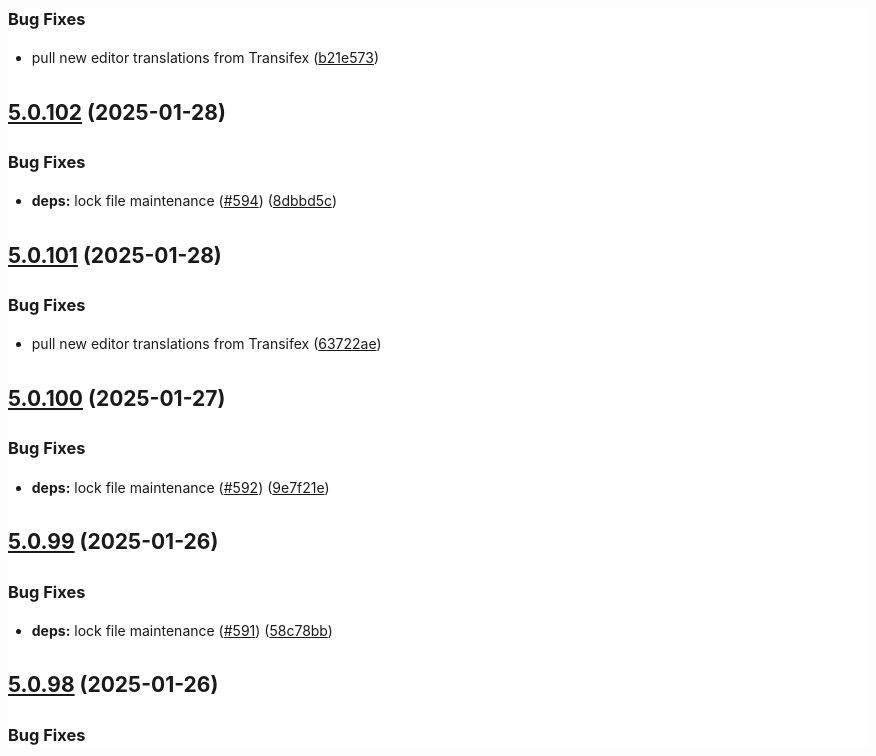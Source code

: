 
### Bug Fixes

* pull new editor translations from Transifex ([b21e573](https://github.com/scratchfoundation/scratch-l10n/commit/b21e573dadbe1e8dc4129f3961633cc61b7bbe33))

## [5.0.102](https://github.com/scratchfoundation/scratch-l10n/compare/v5.0.101...v5.0.102) (2025-01-28)


### Bug Fixes

* **deps:** lock file maintenance ([#594](https://github.com/scratchfoundation/scratch-l10n/issues/594)) ([8dbbd5c](https://github.com/scratchfoundation/scratch-l10n/commit/8dbbd5c6b466bee0f145dd56a9034042d1e496da))

## [5.0.101](https://github.com/scratchfoundation/scratch-l10n/compare/v5.0.100...v5.0.101) (2025-01-28)


### Bug Fixes

* pull new editor translations from Transifex ([63722ae](https://github.com/scratchfoundation/scratch-l10n/commit/63722ae66056a07beb222bc38f380a278c76057e))

## [5.0.100](https://github.com/scratchfoundation/scratch-l10n/compare/v5.0.99...v5.0.100) (2025-01-27)


### Bug Fixes

* **deps:** lock file maintenance ([#592](https://github.com/scratchfoundation/scratch-l10n/issues/592)) ([9e7f21e](https://github.com/scratchfoundation/scratch-l10n/commit/9e7f21ec8ab14cebf125ab3536d4dddb5b328b01))

## [5.0.99](https://github.com/scratchfoundation/scratch-l10n/compare/v5.0.98...v5.0.99) (2025-01-26)


### Bug Fixes

* **deps:** lock file maintenance ([#591](https://github.com/scratchfoundation/scratch-l10n/issues/591)) ([58c78bb](https://github.com/scratchfoundation/scratch-l10n/commit/58c78bb686b9604654eb7efe10bb608b5239a031))

## [5.0.98](https://github.com/scratchfoundation/scratch-l10n/compare/v5.0.97...v5.0.98) (2025-01-26)


### Bug Fixes
